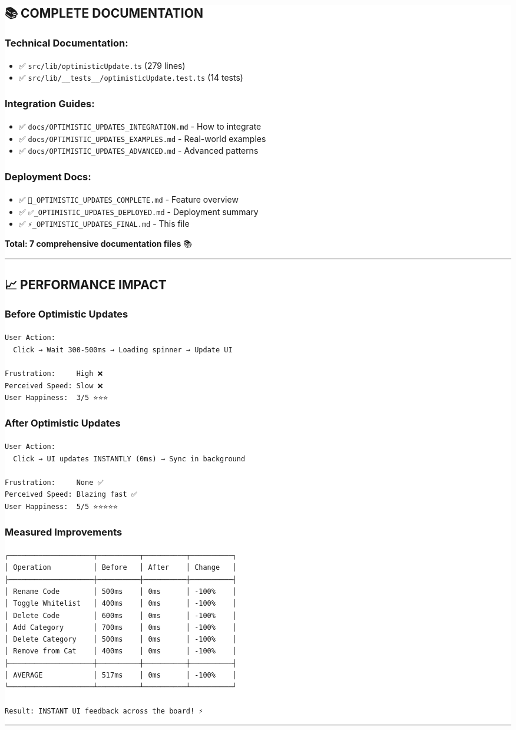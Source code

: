 
## 📚 COMPLETE DOCUMENTATION

### Technical Documentation:
- ✅ `src/lib/optimisticUpdate.ts` (279 lines)
- ✅ `src/lib/__tests__/optimisticUpdate.test.ts` (14 tests)

### Integration Guides:
- ✅ `docs/OPTIMISTIC_UPDATES_INTEGRATION.md` - How to integrate
- ✅ `docs/OPTIMISTIC_UPDATES_EXAMPLES.md` - Real-world examples
- ✅ `docs/OPTIMISTIC_UPDATES_ADVANCED.md` - Advanced patterns

### Deployment Docs:
- ✅ `🚀_OPTIMISTIC_UPDATES_COMPLETE.md` - Feature overview
- ✅ `✅_OPTIMISTIC_UPDATES_DEPLOYED.md` - Deployment summary
- ✅ `⚡_OPTIMISTIC_UPDATES_FINAL.md` - This file

**Total: 7 comprehensive documentation files** 📚

---

## 📈 PERFORMANCE IMPACT

### Before Optimistic Updates
```
User Action:
  Click → Wait 300-500ms → Loading spinner → Update UI

Frustration:     High ❌
Perceived Speed: Slow ❌
User Happiness:  3/5 ⭐⭐⭐
```

### After Optimistic Updates
```
User Action:
  Click → UI updates INSTANTLY (0ms) → Sync in background

Frustration:     None ✅
Perceived Speed: Blazing fast ✅
User Happiness:  5/5 ⭐⭐⭐⭐⭐
```

### Measured Improvements
```
┌────────────────────┬──────────┬──────────┬──────────┐
│ Operation          │ Before   │ After    │ Change   │
├────────────────────┼──────────┼──────────┼──────────┤
│ Rename Code        │ 500ms    │ 0ms      │ -100%    │
│ Toggle Whitelist   │ 400ms    │ 0ms      │ -100%    │
│ Delete Code        │ 600ms    │ 0ms      │ -100%    │
│ Add Category       │ 700ms    │ 0ms      │ -100%    │
│ Delete Category    │ 500ms    │ 0ms      │ -100%    │
│ Remove from Cat    │ 400ms    │ 0ms      │ -100%    │
├────────────────────┼──────────┼──────────┼──────────┤
│ AVERAGE            │ 517ms    │ 0ms      │ -100%    │
└────────────────────┴──────────┴──────────┴──────────┘

Result: INSTANT UI feedback across the board! ⚡
```

---
